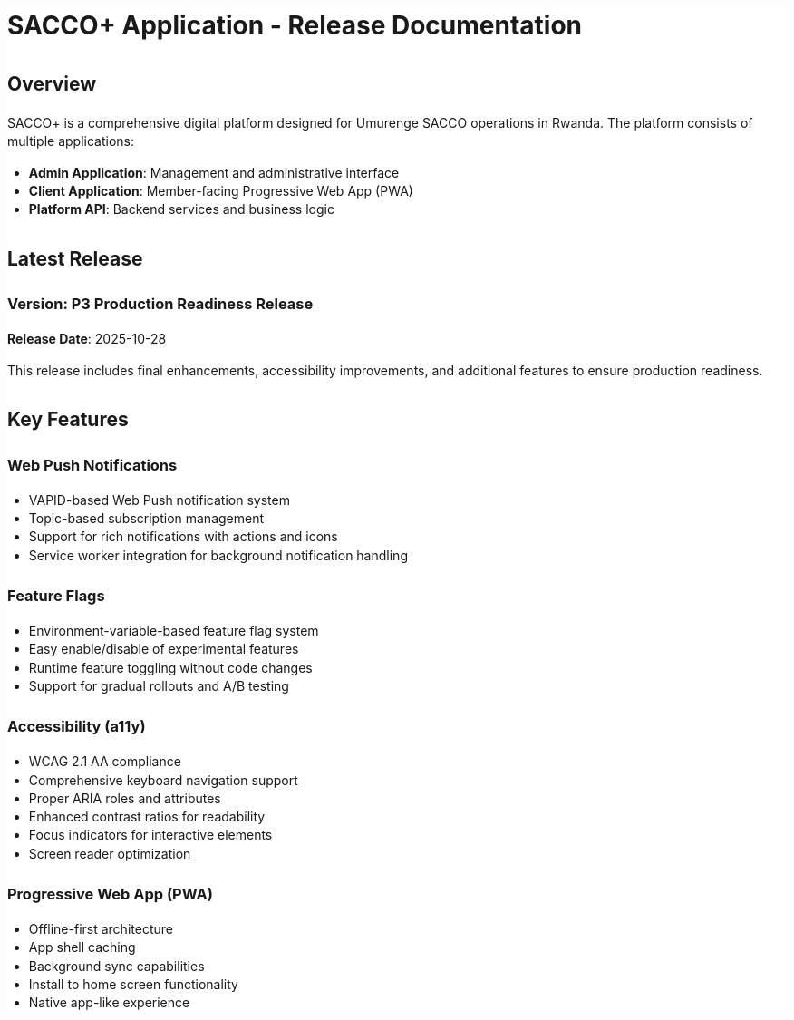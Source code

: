 # SACCO+ Application - Release Documentation

## Overview

SACCO+ is a comprehensive digital platform designed for Umurenge SACCO
operations in Rwanda. The platform consists of multiple applications:

- **Admin Application**: Management and administrative interface
- **Client Application**: Member-facing Progressive Web App (PWA)
- **Platform API**: Backend services and business logic

## Latest Release

### Version: P3 Production Readiness Release

**Release Date**: 2025-10-28

This release includes final enhancements, accessibility improvements, and
additional features to ensure production readiness.

## Key Features

### Web Push Notifications

- VAPID-based Web Push notification system
- Topic-based subscription management
- Support for rich notifications with actions and icons
- Service worker integration for background notification handling

### Feature Flags

- Environment-variable-based feature flag system
- Easy enable/disable of experimental features
- Runtime feature toggling without code changes
- Support for gradual rollouts and A/B testing

### Accessibility (a11y)

- WCAG 2.1 AA compliance
- Comprehensive keyboard navigation support
- Proper ARIA roles and attributes
- Enhanced contrast ratios for readability
- Focus indicators for interactive elements
- Screen reader optimization

### Progressive Web App (PWA)

- Offline-first architecture
- App shell caching
- Background sync capabilities
- Install to home screen functionality
- Native app-like experience
